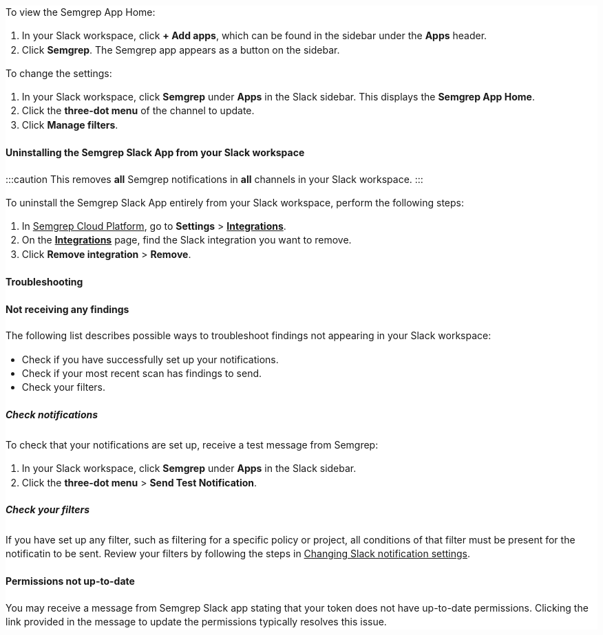 To view the Semgrep App Home:

1. In your Slack workspace,  click **+ Add apps**, which can be found in the sidebar under the **Apps** header.
2. Click **Semgrep**. The Semgrep app appears as a button on the sidebar.

To change the settings:

1. In your Slack workspace, click **Semgrep** under **Apps** in the Slack sidebar. This displays the **Semgrep App Home**.
2. Click the **three-dot menu** of the channel to update.
3. Click **Manage filters**.

#### Uninstalling the Semgrep Slack App from your Slack workspace

:::caution
This removes **all** Semgrep notifications in **all** channels in your Slack workspace. 
:::

To uninstall the Semgrep Slack App entirely from your Slack workspace, perform the following steps:

1. In [Semgrep Cloud Platform](https://semgrep.dev/login), go to **Settings** > **[Integrations](https://semgrep.dev/orgs/-/settings/integrations)**.
2. On the **[Integrations](https://semgrep.dev/orgs/-/settings/integrations)** page, find the Slack integration you want to remove.
3. Click **Remove integration** > **Remove**.

#### Troubleshooting

#### Not receiving any findings

The following list describes possible ways to troubleshoot findings not appearing in your Slack workspace:

* Check if you have successfully set up your notifications.
* Check if your most recent scan has findings to send.
* Check your filters.

##### Check notifications

To check that your notifications are set up, receive a test message from Semgrep:

1. In your Slack workspace, click **Semgrep** under **Apps** in the Slack sidebar.
2. Click the **three-dot menu** > **Send Test Notification**.

##### Check your filters

If you have set up any filter, such as filtering for a specific policy or project, all conditions of that filter must be present for the notificatin to be sent. Review your filters by following the steps in [Changing Slack notification settings](#changing-slack-notification-settings).


#### Permissions not up-to-date

You may receive a message from Semgrep Slack app stating that your token does not have up-to-date permissions. Clicking the link provided in the message to update the permissions typically resolves this issue.
